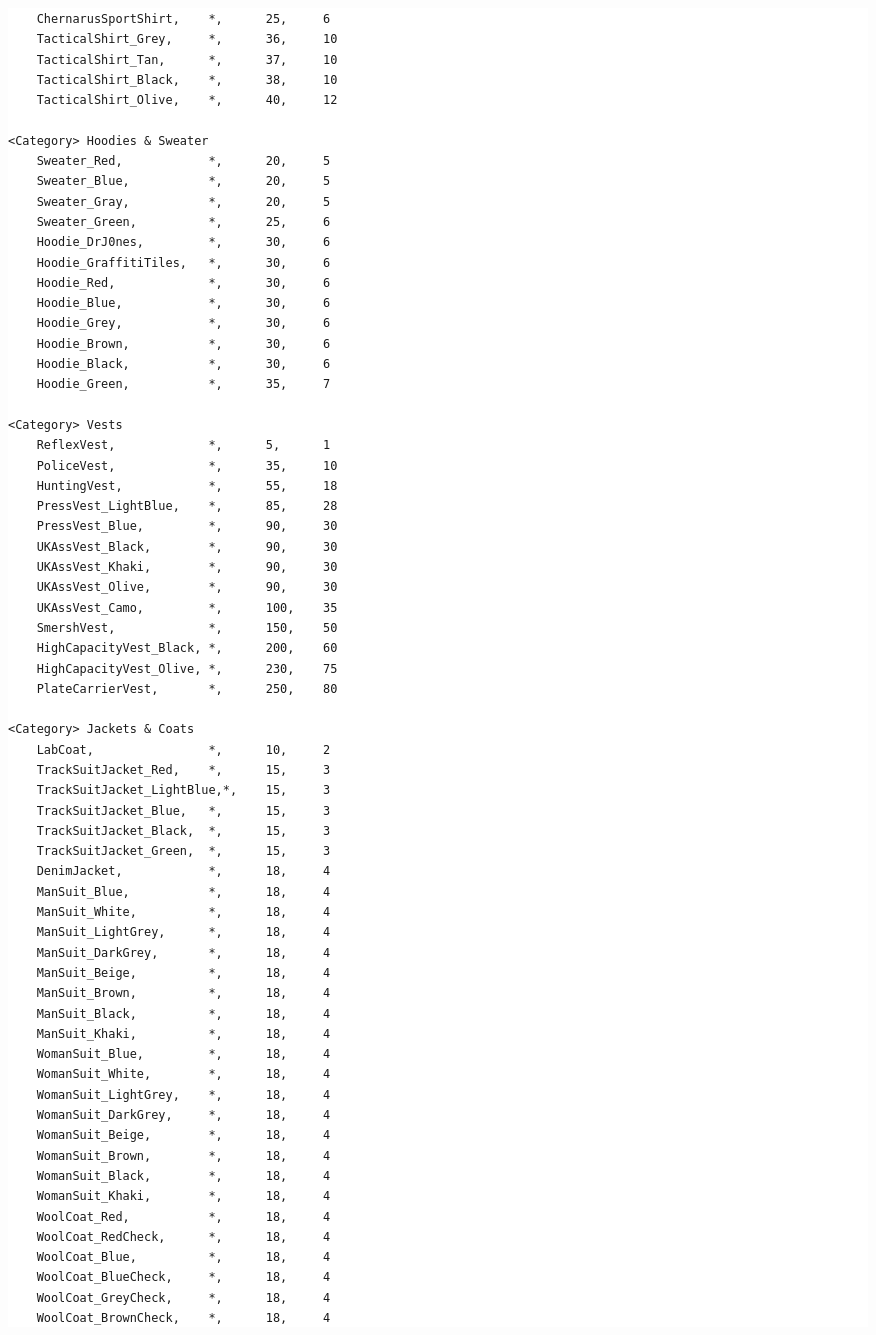 		ChernarusSportShirt,	*,		25,		6
		TacticalShirt_Grey,		*,		36,		10
		TacticalShirt_Tan,		*,		37,		10
		TacticalShirt_Black,	*,		38,		10
		TacticalShirt_Olive,	*,		40,		12	

	<Category> Hoodies & Sweater
		Sweater_Red,			*,		20,		5
		Sweater_Blue,			*,		20,		5
		Sweater_Gray,			*,		20,		5
		Sweater_Green,			*,		25,		6
		Hoodie_DrJ0nes,			*,		30,		6
		Hoodie_GraffitiTiles,	*,		30,		6
		Hoodie_Red,				*,		30,		6
		Hoodie_Blue,			*,		30,		6
		Hoodie_Grey,			*,		30,		6
		Hoodie_Brown,			*,		30,		6
		Hoodie_Black,			*,		30,		6
		Hoodie_Green,			*,		35,		7
		
	<Category> Vests
		ReflexVest,				*,		5,		1
		PoliceVest,				*,		35,		10
		HuntingVest,			*,		55,		18
		PressVest_LightBlue,	*,		85,		28
		PressVest_Blue,			*,		90,		30
		UKAssVest_Black,		*,		90,		30
		UKAssVest_Khaki,		*,		90,		30
		UKAssVest_Olive,		*,		90,		30
		UKAssVest_Camo,			*,		100,	35
		SmershVest,				*,		150,	50
		HighCapacityVest_Black,	*,		200,	60
		HighCapacityVest_Olive,	*,		230,	75
		PlateCarrierVest,		*,		250,	80

	<Category> Jackets & Coats
		LabCoat,				*,		10,		2
		TrackSuitJacket_Red,	*,		15,		3
		TrackSuitJacket_LightBlue,*,	15,		3
		TrackSuitJacket_Blue,	*,		15,		3
		TrackSuitJacket_Black,	*,		15,		3
		TrackSuitJacket_Green,	*,		15,		3
		DenimJacket,			*,		18,		4
		ManSuit_Blue,			*,		18,		4
		ManSuit_White,			*,		18,		4
		ManSuit_LightGrey,		*,		18,		4
		ManSuit_DarkGrey,		*,		18,		4
		ManSuit_Beige,			*,		18,		4
		ManSuit_Brown,			*,		18,		4
		ManSuit_Black,			*,		18,		4
		ManSuit_Khaki,			*,		18,		4
		WomanSuit_Blue,			*,		18,		4
		WomanSuit_White,		*,		18,		4
		WomanSuit_LightGrey,	*,		18,		4
		WomanSuit_DarkGrey,		*,		18,		4
		WomanSuit_Beige,		*,		18,		4
		WomanSuit_Brown,		*,		18,		4
		WomanSuit_Black,		*,		18,		4
		WomanSuit_Khaki,		*,		18,		4
		WoolCoat_Red,			*,		18,		4
		WoolCoat_RedCheck,		*,		18,		4
		WoolCoat_Blue,			*,		18,		4
		WoolCoat_BlueCheck,		*,		18,		4
		WoolCoat_GreyCheck,		*,		18,		4
		WoolCoat_BrownCheck,	*,		18,		4